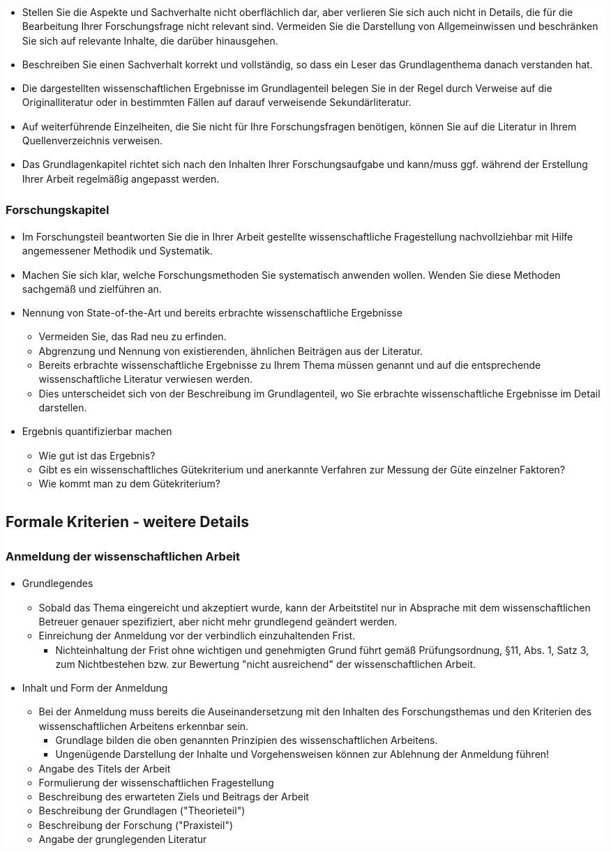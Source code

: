 - Stellen Sie die Aspekte und Sachverhalte nicht oberflächlich dar, aber verlieren Sie sich auch nicht in Details, die für die Bearbeitung Ihrer Forschungsfrage nicht relevant sind. Vermeiden Sie die Darstellung von Allgemeinwissen und beschränken Sie sich auf relevante Inhalte, die darüber hinausgehen. 

- Beschreiben Sie einen Sachverhalt korrekt und vollständig, so dass ein Leser das Grundlagenthema danach verstanden hat. 

- Die dargestellten wissenschaftlichen Ergebnisse im Grundlagenteil belegen Sie in der Regel durch Verweise auf die Originalliteratur oder in bestimmten Fällen auf darauf verweisende Sekundärliteratur.

- Auf weiterführende Einzelheiten, die Sie nicht für Ihre Forschungsfragen benötigen, können Sie auf die Literatur in Ihrem Quellenverzeichnis verweisen.

- Das Grundlagenkapitel richtet sich nach den Inhalten Ihrer Forschungsaufgabe und kann/muss ggf. während der Erstellung Ihrer Arbeit regelmäßig angepasst werden.

### Forschungskapitel 

- Im Forschungsteil beantworten Sie die in Ihrer Arbeit gestellte wissenschaftliche Fragestellung nachvollziehbar mit Hilfe angemessener Methodik und Systematik.

- Machen Sie sich klar, welche Forschungsmethoden Sie systematisch anwenden wollen. Wenden Sie diese Methoden sachgemäß und zielführen an.

- Nennung von State-of-the-Art und bereits erbrachte wissenschaftliche Ergebnisse
  - Vermeiden Sie, das Rad neu zu erfinden. 
  - Abgrenzung und Nennung von existierenden, ähnlichen Beiträgen aus der Literatur.
  - Bereits erbrachte wissenschaftliche Ergebnisse zu Ihrem Thema müssen genannt und auf die entsprechende wissenschaftliche Literatur verwiesen werden.
  - Dies unterscheidet sich von der Beschreibung im Grundlagenteil, wo Sie erbrachte wissenschaftliche Ergebnisse im Detail darstellen.

- Ergebnis quantifizierbar machen
  - Wie gut ist das Ergebnis?
  - Gibt es ein wissenschaftliches Gütekriterium und anerkannte Verfahren zur Messung der Güte einzelner Faktoren?
  - Wie kommt man zu dem Gütekriterium? 
 
## Formale Kriterien - weitere Details

### Anmeldung der wissenschaftlichen Arbeit 
- Grundlegendes
  - Sobald das Thema eingereicht und akzeptiert wurde, kann der Arbeitstitel nur in Absprache mit dem wissenschaftlichen Betreuer genauer spezifiziert, aber nicht mehr grundlegend geändert werden.  
  - Einreichung der Anmeldung vor der verbindlich einzuhaltenden Frist. 
    - Nichteinhaltung der Frist ohne wichtigen und genehmigten Grund führt gemäß Prüfungsordnung, §11, Abs. 1, Satz 3, zum Nichtbestehen bzw. zur Bewertung "nicht ausreichend" der wissenschaftlichen Arbeit.

- Inhalt und Form der Anmeldung 
  - Bei der Anmeldung muss bereits die Auseinandersetzung mit den Inhalten des Forschungsthemas und den Kriterien des wissenschaftlichen Arbeitens erkennbar sein.
    - Grundlage bilden die oben genannten Prinzipien des wissenschaftlichen Arbeitens.
    - Ungenügende Darstellung der Inhalte und Vorgehensweisen können zur Ablehnung der Anmeldung führen!
  - Angabe des Titels der Arbeit
  - Formulierung der wissenschaftlichen Fragestellung 
  - Beschreibung des erwarteten Ziels und Beitrags der Arbeit
  - Beschreibung der Grundlagen ("Theorieteil")
  - Beschreibung der Forschung ("Praxisteil")
  - Angabe der grunglegenden Literatur 
